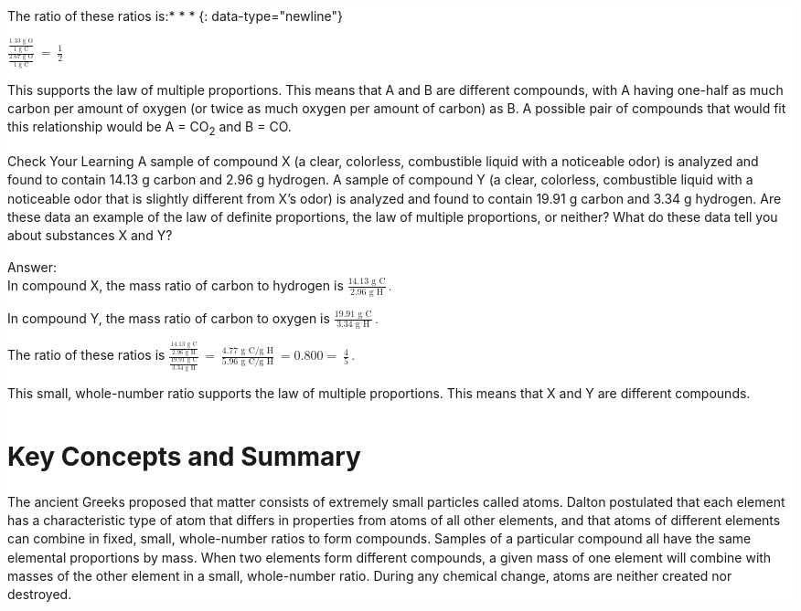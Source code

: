 The ratio of these ratios is:* * *
{: data-type="newline"}

 <div data-type="equation" class="equation">
<math xmlns="http://www.w3.org/1998/Math/MathML"><mrow><mfrac><mrow><mfrac><mrow><mtext>1.33 g O</mtext></mrow><mrow><mtext>1 g C</mtext></mrow></mfrac></mrow><mrow><mfrac><mrow><mtext>2.67 g O</mtext></mrow><mrow><mtext>1 g C</mtext></mrow></mfrac></mrow></mfrac><mspace width="0.2em" /><mo>=</mo><mspace width="0.2em" /><mfrac><mn>1</mn><mn>2</mn></mfrac></mrow></math>
</div>

This supports the law of multiple proportions. This means that A and B are different compounds, with A having one-half as much carbon per amount of oxygen (or twice as much oxygen per amount of carbon) as B. A possible pair of compounds that would fit this relationship would be A = CO<sub>2</sub> and B = CO.

<span data-type="title">Check Your Learning</span> A sample of compound X (a clear, colorless, combustible liquid with a noticeable odor) is analyzed and found to contain 14.13 g carbon and 2.96 g hydrogen. A sample of compound Y (a clear, colorless, combustible liquid with a noticeable odor that is slightly different from X’s odor) is analyzed and found to contain 19.91 g carbon and 3.34 g hydrogen. Are these data an example of the law of definite proportions, the law of multiple proportions, or neither? What do these data tell you about substances X and Y?

<div data-type="note" class="note" markdown="1">
<div data-type="title" class="title">
Answer:
</div>
In compound X, the mass ratio of carbon to hydrogen is <math xmlns="http://www.w3.org/1998/Math/MathML"><mrow><mfrac><mrow><mtext>14.13 g C</mtext></mrow><mrow><mtext>2.96 g H</mtext></mrow></mfrac><mo>.</mo></mrow></math>

 In compound Y, the mass ratio of carbon to oxygen is <math xmlns="http://www.w3.org/1998/Math/MathML"><mrow><mfrac><mrow><mtext>19.91 g C</mtext></mrow><mrow><mtext>3.34 g H</mtext></mrow></mfrac><mo>.</mo></mrow></math>

 The ratio of these ratios is <math xmlns="http://www.w3.org/1998/Math/MathML"><mrow><mfrac><mrow><mfrac><mrow><mtext>14.13 g C</mtext></mrow><mrow><mtext>2.96 g H</mtext></mrow></mfrac></mrow><mrow><mfrac><mrow><mtext>19.91 g C</mtext></mrow><mrow><mtext>3.34 g H</mtext></mrow></mfrac></mrow></mfrac><mspace width="0.2em" /><mo>=</mo><mspace width="0.2em" /><mfrac><mrow><mtext>4.77 g C/g H</mtext></mrow><mrow><mtext>5.96 g C/g H</mtext></mrow></mfrac><mspace width="0.2em" /><mo>=</mo><mn>0.800</mn><mo>=</mo><mspace width="0.2em" /><mfrac><mn>4</mn><mn>5</mn></mfrac><mo>.</mo></mrow></math>

 This small, whole-number ratio supports the law of multiple proportions. This means that X and Y are different compounds.

</div>
</div>

# Key Concepts and Summary

The ancient Greeks proposed that matter consists of extremely small particles called atoms. Dalton postulated that each element has a characteristic type of atom that differs in properties from atoms of all other elements, and that atoms of different elements can combine in fixed, small, whole-number ratios to form compounds. Samples of a particular compound all have the same elemental proportions by mass. When two elements form different compounds, a given mass of one element will combine with masses of the other element in a small, whole-number ratio. During any chemical change, atoms are neither created nor destroyed.
